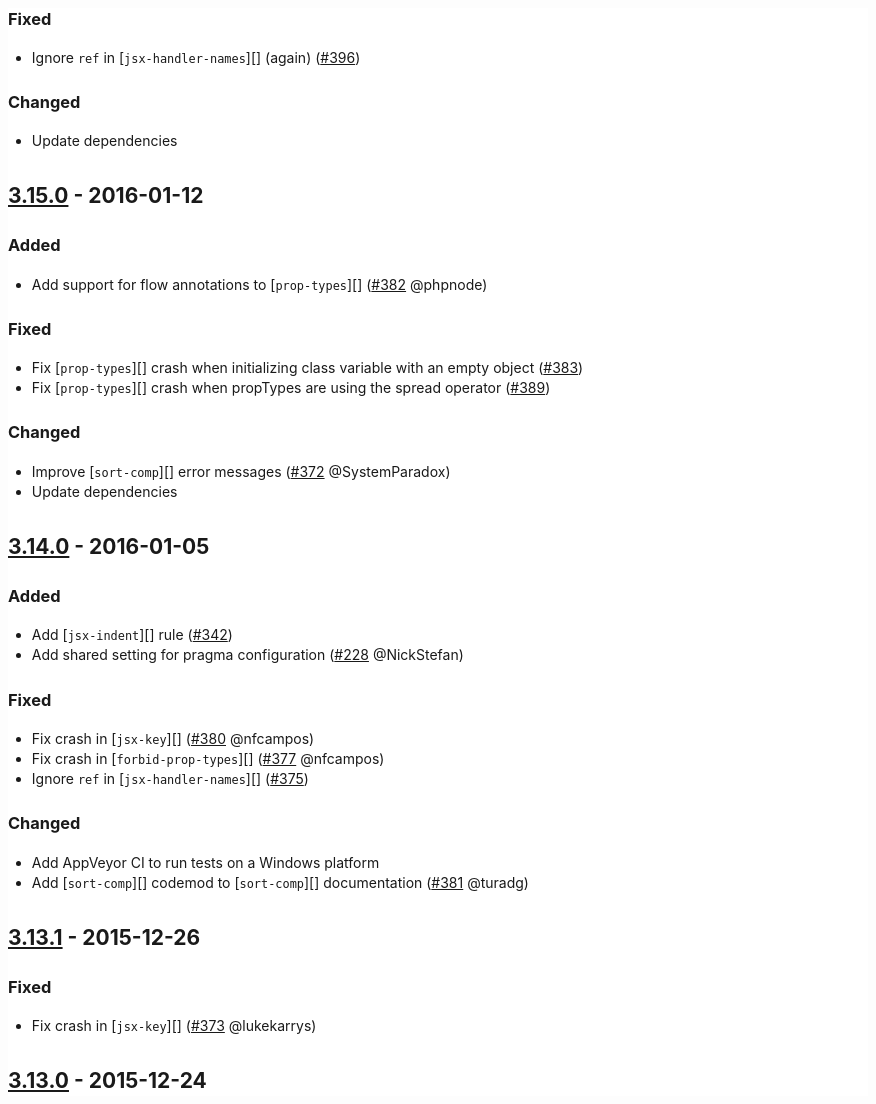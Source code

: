 ### Fixed

- Ignore `ref` in [`jsx-handler-names`][] (again) ([#396][])

### Changed

- Update dependencies

[3.16.0]: https://github.com/yannickcr/eslint-plugin-react/compare/v3.15.0...v3.16.0
[#394]: https://github.com/yannickcr/eslint-plugin-react/issues/394
[#407]: https://github.com/yannickcr/eslint-plugin-react/pull/407
[#392]: https://github.com/yannickcr/eslint-plugin-react/pull/392
[#330]: https://github.com/yannickcr/eslint-plugin-react/issues/330
[#396]: https://github.com/yannickcr/eslint-plugin-react/issues/396

## [3.15.0] - 2016-01-12

### Added

- Add support for flow annotations to [`prop-types`][] ([#382][] @phpnode)

### Fixed

- Fix [`prop-types`][] crash when initializing class variable with an empty object ([#383][])
- Fix [`prop-types`][] crash when propTypes are using the spread operator ([#389][])

### Changed

- Improve [`sort-comp`][] error messages ([#372][] @SystemParadox)
- Update dependencies

[3.15.0]: https://github.com/yannickcr/eslint-plugin-react/compare/v3.14.0...v3.15.0
[#382]: https://github.com/yannickcr/eslint-plugin-react/pull/382
[#383]: https://github.com/yannickcr/eslint-plugin-react/issues/383
[#389]: https://github.com/yannickcr/eslint-plugin-react/issues/389
[#372]: https://github.com/yannickcr/eslint-plugin-react/pull/372

## [3.14.0] - 2016-01-05

### Added

- Add [`jsx-indent`][] rule ([#342][])
- Add shared setting for pragma configuration ([#228][] @NickStefan)

### Fixed

- Fix crash in [`jsx-key`][] ([#380][] @nfcampos)
- Fix crash in [`forbid-prop-types`][] ([#377][] @nfcampos)
- Ignore `ref` in [`jsx-handler-names`][] ([#375][])

### Changed

- Add AppVeyor CI to run tests on a Windows platform
- Add [`sort-comp`][] codemod to [`sort-comp`][] documentation ([#381][] @turadg)

[3.14.0]: https://github.com/yannickcr/eslint-plugin-react/compare/v3.13.1...v3.14.0
[#342]: https://github.com/yannickcr/eslint-plugin-react/issues/342
[#228]: https://github.com/yannickcr/eslint-plugin-react/issues/228
[#380]: https://github.com/yannickcr/eslint-plugin-react/pull/380
[#377]: https://github.com/yannickcr/eslint-plugin-react/pull/377
[#375]: https://github.com/yannickcr/eslint-plugin-react/issues/375
[#381]: https://github.com/yannickcr/eslint-plugin-react/pull/381

## [3.13.1] - 2015-12-26

### Fixed

- Fix crash in [`jsx-key`][] ([#373][] @lukekarrys)

[3.13.1]: https://github.com/yannickcr/eslint-plugin-react/compare/v3.13.0...v3.13.1
[#373]: https://github.com/yannickcr/eslint-plugin-react/issues/373

## [3.13.0] - 2015-12-24


[7.4.0]: https://github.com/yannickcr/eslint-plugin-react/compare/v7.3.0...v7.4.0
[#1376]: https://github.com/yannickcr/eslint-plugin-react/issues/1376
[#1310]: https://github.com/yannickcr/eslint-plugin-react/issues/1310
[#1364]: https://github.com/yannickcr/eslint-plugin-react/issues/1364
[#1323]: https://github.com/yannickcr/eslint-plugin-react/issues/1323
[#1412]: https://github.com/yannickcr/eslint-plugin-react/pull/1412
[#1400]: https://github.com/yannickcr/eslint-plugin-react/pull/1400
[#1388]: https://github.com/yannickcr/eslint-plugin-react/issues/1388
[#1381]: https://github.com/yannickcr/eslint-plugin-react/pull/1381
[#1361]: https://github.com/yannickcr/eslint-plugin-react/issues/1361
[#1406]: https://github.com/yannickcr/eslint-plugin-react/pull/1406
[#1409]: https://github.com/yannickcr/eslint-plugin-react/pull/1409
[#1392]: https://github.com/yannickcr/eslint-plugin-react/pull/1392
[#1403]: https://github.com/yannickcr/eslint-plugin-react/pull/1403
[#1386]: https://github.com/yannickcr/eslint-plugin-react/issues/1386
[#1413]: https://github.com/yannickcr/eslint-plugin-react/issues/1413
[#1432]: https://github.com/yannickcr/eslint-plugin-react/pull/1432
[7.3.0]: https://github.com/yannickcr/eslint-plugin-react/compare/v7.2.1...v7.3.0
[#213]: https://github.com/yannickcr/eslint-plugin-react/issues/213
[#1369]: https://github.com/yannickcr/eslint-plugin-react/issues/1369
[#1353]: https://github.com/yannickcr/eslint-plugin-react/issues/1353
[#1380]: https://github.com/yannickcr/eslint-plugin-react/pull/1380
[#1382]: https://github.com/yannickcr/eslint-plugin-react/issues/1382
[#1383]: https://github.com/yannickcr/eslint-plugin-react/pull/1383
[7.2.1]: https://github.com/yannickcr/eslint-plugin-react/compare/v7.2.0...v7.2.1
[#1352]: https://github.com/yannickcr/eslint-plugin-react/issues/1352
[#1354]: https://github.com/yannickcr/eslint-plugin-react/issues/1354
[#1288]: https://github.com/yannickcr/eslint-plugin-react/issues/1288
[#1366]: https://github.com/yannickcr/eslint-plugin-react/issues/1366
[#1123]: https://github.com/yannickcr/eslint-plugin-react/issues/1123
[7.2.0]: https://github.com/yannickcr/eslint-plugin-react/compare/v7.1.0...v7.2.0
[#1103]: https://github.com/yannickcr/eslint-plugin-react/pull/1103
[#1273]: https://github.com/yannickcr/eslint-plugin-react/pull/1273
[#1264]: https://github.com/yannickcr/eslint-plugin-react/pull/1264
[#1189]: https://github.com/yannickcr/eslint-plugin-react/issues/1189
[#1294]: https://github.com/yannickcr/eslint-plugin-react/pull/1294
[#100]: https://github.com/yannickcr/eslint-plugin-react/issues/100
[#1202]: https://github.com/yannickcr/eslint-plugin-react/pull/1202
[#1249]: https://github.com/yannickcr/eslint-plugin-react/issues/1249
[#832]: https://github.com/yannickcr/eslint-plugin-react/issues/832
[#1269]: https://github.com/yannickcr/eslint-plugin-react/issues/1269
[#1076]: https://github.com/yannickcr/eslint-plugin-react/issues/1076
[#1053]: https://github.com/yannickcr/eslint-plugin-react/issues/1053
[#1226]: https://github.com/yannickcr/eslint-plugin-react/pull/1226
[#1262]: https://github.com/yannickcr/eslint-plugin-react/issues/1262
[#1287]: https://github.com/yannickcr/eslint-plugin-react/issues/1287
[#1296]: https://github.com/yannickcr/eslint-plugin-react/issues/1296
[#1303]: https://github.com/yannickcr/eslint-plugin-react/pull/1303
[#969]: https://github.com/yannickcr/eslint-plugin-react/issues/969
[#1301]: https://github.com/yannickcr/eslint-plugin-react/issues/1301
[#785]: https://github.com/yannickcr/eslint-plugin-react/issues/785
[#1266]: https://github.com/yannickcr/eslint-plugin-react/issues/1266
[#1253]: https://github.com/yannickcr/eslint-plugin-react/pull/1253
[#816]: https://github.com/yannickcr/eslint-plugin-react/issues/816
[#1309]: https://github.com/yannickcr/eslint-plugin-react/issues/1309
[#1261]: https://github.com/yannickcr/eslint-plugin-react/pull/1261
[#1005]: https://github.com/yannickcr/eslint-plugin-react/pull/1005
[#1289]: https://github.com/yannickcr/eslint-plugin-react/pull/1289
[#1308]: https://github.com/yannickcr/eslint-plugin-react/pull/1308
[#1306]: https://github.com/yannickcr/eslint-plugin-react/issues/1306
[#1329]: https://github.com/yannickcr/eslint-plugin-react/pull/1329
[#1274]: https://github.com/yannickcr/eslint-plugin-react/pull/1274
[#1277]: https://github.com/yannickcr/eslint-plugin-react/pull/1277
[#1281]: https://github.com/yannickcr/eslint-plugin-react/pull/1281
[#1335]: https://github.com/yannickcr/eslint-plugin-react/issues/1335
[#1344]: https://github.com/yannickcr/eslint-plugin-react/pull/1344
[#1290]: https://github.com/yannickcr/eslint-plugin-react/pull/1290
[7.1.0]: https://github.com/yannickcr/eslint-plugin-react/compare/v7.0.1...v7.1.0
[#1022]: https://github.com/yannickcr/eslint-plugin-react/issues/1022
[#949]: https://github.com/yannickcr/eslint-plugin-react/pull/949
[#985]: https://github.com/yannickcr/eslint-plugin-react/issues/985
[#1213]: https://github.com/yannickcr/eslint-plugin-react/issues/1213
[#1236]: https://github.com/yannickcr/eslint-plugin-react/pull/1236
[#1206]: https://github.com/yannickcr/eslint-plugin-react/issues/1206
[#857]: https://github.com/yannickcr/eslint-plugin-react/issues/857
[#1122]: https://github.com/yannickcr/eslint-plugin-react/pull/1122
[#1195]: https://github.com/yannickcr/eslint-plugin-react/pull/1195
[#1201]: https://github.com/yannickcr/eslint-plugin-react/issues/1201
[#1175]: https://github.com/yannickcr/eslint-plugin-react/issues/1175
[#1183]: https://github.com/yannickcr/eslint-plugin-react/issues/1183
[#1135]: https://github.com/yannickcr/eslint-plugin-react/issues/1135
[#1216]: https://github.com/yannickcr/eslint-plugin-react/pull/1216
[#1132]: https://github.com/yannickcr/eslint-plugin-react/pull/1132
[#1242]: https://github.com/yannickcr/eslint-plugin-react/issues/1242
[#1227]: https://github.com/yannickcr/eslint-plugin-react/pull/1227
[#1071]: https://github.com/yannickcr/eslint-plugin-react/pull/1071
[#1199]: https://github.com/yannickcr/eslint-plugin-react/pull/1199
[#1222]: https://github.com/yannickcr/eslint-plugin-react/pull/1222
[#1231]: https://github.com/yannickcr/eslint-plugin-react/pull/1231
[#1239]: https://github.com/yannickcr/eslint-plugin-react/pull/1239
[#1241]: https://github.com/yannickcr/eslint-plugin-react/pull/1241
[7.0.1]: https://github.com/yannickcr/eslint-plugin-react/compare/v7.0.0...v7.0.1
[#1179]: https://github.com/yannickcr/eslint-plugin-react/pull/1179
[#1180]: https://github.com/yannickcr/eslint-plugin-react/pull/1180
[#1174]: https://github.com/yannickcr/eslint-plugin-react/issues/1174
[#1178]: https://github.com/yannickcr/eslint-plugin-react/issues/1178
[#1101]: https://github.com/yannickcr/eslint-plugin-react/issues/1101
[#1161]: https://github.com/yannickcr/eslint-plugin-react/issues/1161
[#1173]: https://github.com/yannickcr/eslint-plugin-react/pull/1173
[#1192]: https://github.com/yannickcr/eslint-plugin-react/pull/1192
[7.0.0]: https://github.com/yannickcr/eslint-plugin-react/compare/v6.10.3...v7.0.0
[#1134]: https://github.com/yannickcr/eslint-plugin-react/pull/1134
[#1038]: https://github.com/yannickcr/eslint-plugin-react/pull/1038
[#802]: https://github.com/yannickcr/eslint-plugin-react/pull/802
[#790]: https://github.com/yannickcr/eslint-plugin-react/issues/790
[#1013]: https://github.com/yannickcr/eslint-plugin-react/pull/1013
[#1070]: https://github.com/yannickcr/eslint-plugin-react/pull/1070
[#748]: https://github.com/yannickcr/eslint-plugin-react/issues/748
[#749]: https://github.com/yannickcr/eslint-plugin-react/issues/749
[#750]: https://github.com/yannickcr/eslint-plugin-react/issues/750
[#751]: https://github.com/yannickcr/eslint-plugin-react/issues/751
[#752]: https://github.com/yannickcr/eslint-plugin-react/issues/752
[#841]: https://github.com/yannickcr/eslint-plugin-react/issues/841
[#842]: https://github.com/yannickcr/eslint-plugin-react/issues/842
[#1139]: https://github.com/yannickcr/eslint-plugin-react/pull/1139
[#1148]: https://github.com/yannickcr/eslint-plugin-react/pull/1148
[#1079]: https://github.com/yannickcr/eslint-plugin-react/issues/1079
[#1034]: https://github.com/yannickcr/eslint-plugin-react/issues/1034
[#1119]: https://github.com/yannickcr/eslint-plugin-react/pull/1119
[#1121]: https://github.com/yannickcr/eslint-plugin-react/pull/1121
[#1130]: https://github.com/yannickcr/eslint-plugin-react/pull/1130
[#1131]: https://github.com/yannickcr/eslint-plugin-react/pull/1131
[#1149]: https://github.com/yannickcr/eslint-plugin-react/pull/1149
[#1151]: https://github.com/yannickcr/eslint-plugin-react/pull/1151
[#1167]: https://github.com/yannickcr/eslint-plugin-react/pull/1167
[6.10.3]: https://github.com/yannickcr/eslint-plugin-react/compare/v6.10.2...v6.10.3
[6.10.2]: https://github.com/yannickcr/eslint-plugin-react/compare/v6.10.1...v6.10.2
[#1117]: https://github.com/yannickcr/eslint-plugin-react/issues/1117
[6.10.1]: https://github.com/yannickcr/eslint-plugin-react/compare/v6.10.0...v6.10.1
[#1057]: https://github.com/yannickcr/eslint-plugin-react/issues/1057
[#1061]: https://github.com/yannickcr/eslint-plugin-react/issues/1061
[#1073]: https://github.com/yannickcr/eslint-plugin-react/issues/1073
[#1088]: https://github.com/yannickcr/eslint-plugin-react/issues/1088
[6.10.0]: https://github.com/yannickcr/eslint-plugin-react/compare/v6.9.0...v6.10.0
[#696]: https://github.com/yannickcr/eslint-plugin-react/issues/696
[#709]: https://github.com/yannickcr/eslint-plugin-react/issues/709
[#887]: https://github.com/yannickcr/eslint-plugin-react/issues/887
[#541]: https://github.com/yannickcr/eslint-plugin-react/issues/541
[#786]: https://github.com/yannickcr/eslint-plugin-react/issues/786
[#878]: https://github.com/yannickcr/eslint-plugin-react/issues/878
[#814]: https://github.com/yannickcr/eslint-plugin-react/issues/814
[#1029]: https://github.com/yannickcr/eslint-plugin-react/issues/1029
[#1043]: https://github.com/yannickcr/eslint-plugin-react/issues/1043
[#812]: https://github.com/yannickcr/eslint-plugin-react/issues/812
[#885]: https://github.com/yannickcr/eslint-plugin-react/issues/885
[#996]: https://github.com/yannickcr/eslint-plugin-react/issues/996
[#958]: https://github.com/yannickcr/eslint-plugin-react/pull/958
[#1010]: https://github.com/yannickcr/eslint-plugin-react/pull/1010
[#1041]: https://github.com/yannickcr/eslint-plugin-react/pull/1041
[#1050]: https://github.com/yannickcr/eslint-plugin-react/pull/1050
[#1062]: https://github.com/yannickcr/eslint-plugin-react/pull/1062
[6.9.0]: https://github.com/yannickcr/eslint-plugin-react/compare/v6.8.0...v6.9.0
[#622]: https://github.com/yannickcr/eslint-plugin-react/issues/622
[#1000]: https://github.com/yannickcr/eslint-plugin-react/pull/1000
[#991]: https://github.com/yannickcr/eslint-plugin-react/issues/991
[#995]: https://github.com/yannickcr/eslint-plugin-react/pull/995
[6.8.0]: https://github.com/yannickcr/eslint-plugin-react/compare/v6.7.1...v6.8.0
[#978]: https://github.com/yannickcr/eslint-plugin-react/pull/978
[#528]: https://github.com/yannickcr/eslint-plugin-react/issues/528
[#961]: https://github.com/yannickcr/eslint-plugin-react/issues/961
[#966]: https://github.com/yannickcr/eslint-plugin-react/issues/966
[#989]: https://github.com/yannickcr/eslint-plugin-react/pull/989
[#648]: https://github.com/yannickcr/eslint-plugin-react/issues/648
[#984]: https://github.com/yannickcr/eslint-plugin-react/pull/984
[#960]: https://github.com/yannickcr/eslint-plugin-react/pull/960
[#973]: https://github.com/yannickcr/eslint-plugin-react/pull/973
[#982]: https://github.com/yannickcr/eslint-plugin-react/pull/982
[6.7.1]: https://github.com/yannickcr/eslint-plugin-react/compare/v6.7.0...v6.7.1
[#955]: https://github.com/yannickcr/eslint-plugin-react/issues/955
[6.7.0]: https://github.com/yannickcr/eslint-plugin-react/compare/v6.6.0...v6.7.0
[#693]: https://github.com/yannickcr/eslint-plugin-react/issues/693
[#945]: https://github.com/yannickcr/eslint-plugin-react/issues/945
[#947]: https://github.com/yannickcr/eslint-plugin-react/issues/947
[#921]: https://github.com/yannickcr/eslint-plugin-react/issues/921
[#916]: https://github.com/yannickcr/eslint-plugin-react/issues/916
[#953]: https://github.com/yannickcr/eslint-plugin-react/pull/953
[6.6.0]: https://github.com/yannickcr/eslint-plugin-react/compare/v6.5.0...v6.6.0
[#886]: https://github.com/yannickcr/eslint-plugin-react/pull/886
[#938]: https://github.com/yannickcr/eslint-plugin-react/issues/938
[#901]: https://github.com/yannickcr/eslint-plugin-react/issues/901
[#907]: https://github.com/yannickcr/eslint-plugin-react/issues/907
[#507]: https://github.com/yannickcr/eslint-plugin-react/issues/507
[#941]: https://github.com/yannickcr/eslint-plugin-react/pull/941
[6.5.0]: https://github.com/yannickcr/eslint-plugin-react/compare/v6.4.1...v6.5.0
[#909]: https://github.com/yannickcr/eslint-plugin-react/pull/909
[#608]: https://github.com/yannickcr/eslint-plugin-react/pull/608
[#883]: https://github.com/yannickcr/eslint-plugin-react/pull/883
[#839]: https://github.com/yannickcr/eslint-plugin-react/pull/839
[#900]: https://github.com/yannickcr/eslint-plugin-react/issues/900
[#931]: https://github.com/yannickcr/eslint-plugin-react/issues/931
[#911]: https://github.com/yannickcr/eslint-plugin-react/pull/911
[#925]: https://github.com/yannickcr/eslint-plugin-react/pull/925
[#910]: https://github.com/yannickcr/eslint-plugin-react/pull/910
[#932]: https://github.com/yannickcr/eslint-plugin-react/pull/932
[6.4.1]: https://github.com/yannickcr/eslint-plugin-react/compare/v6.4.0...v6.4.1
[#897]: https://github.com/yannickcr/eslint-plugin-react/issues/897
[#898]: https://github.com/yannickcr/eslint-plugin-react/issues/898
[#896]: https://github.com/yannickcr/eslint-plugin-react/pull/896
[6.4.0]: https://github.com/yannickcr/eslint-plugin-react/compare/v6.3.0...v6.4.0
[#846]: https://github.com/yannickcr/eslint-plugin-react/pull/846
[#854]: https://github.com/yannickcr/eslint-plugin-react/issues/854
[#852]: https://github.com/yannickcr/eslint-plugin-react/issues/852
[#853]: https://github.com/yannickcr/eslint-plugin-react/issues/853
[#862]: https://github.com/yannickcr/eslint-plugin-react/pull/862
[#840]: https://github.com/yannickcr/eslint-plugin-react/issues/840
[#889]: https://github.com/yannickcr/eslint-plugin-react/issues/889
[#895]: https://github.com/yannickcr/eslint-plugin-react/issues/895
[#540]: https://github.com/yannickcr/eslint-plugin-react/issues/540
[#860]: https://github.com/yannickcr/eslint-plugin-react/pull/860
[#863]: https://github.com/yannickcr/eslint-plugin-react/pull/863
[#830]: https://github.com/yannickcr/eslint-plugin-react/pull/830
[#876]: https://github.com/yannickcr/eslint-plugin-react/pull/876
[#877]: https://github.com/yannickcr/eslint-plugin-react/pull/877
[6.3.0]: https://github.com/yannickcr/eslint-plugin-react/compare/v6.2.2...v6.3.0
[#720]: https://github.com/yannickcr/eslint-plugin-react/issues/720
[#681]: https://github.com/yannickcr/eslint-plugin-react/pull/681
[#838]: https://github.com/yannickcr/eslint-plugin-react/pull/838
[#834]: https://github.com/yannickcr/eslint-plugin-react/issues/834
[#820]: https://github.com/yannickcr/eslint-plugin-react/issues/820
[#809]: https://github.com/yannickcr/eslint-plugin-react/issues/809
[#812]: https://github.com/yannickcr/eslint-plugin-react/issues/812
[6.2.2]: https://github.com/yannickcr/eslint-plugin-react/compare/v6.2.1...v6.2.2
[#821]: https://github.com/yannickcr/eslint-plugin-react/issues/821
[#825]: https://github.com/yannickcr/eslint-plugin-react/pull/825
[6.2.1]: https://github.com/yannickcr/eslint-plugin-react/compare/v6.2.0...v6.2.1
[#792]: https://github.com/yannickcr/eslint-plugin-react/pull/792
[#793]: https://github.com/yannickcr/eslint-plugin-react/pull/793
[#794]: https://github.com/yannickcr/eslint-plugin-react/pull/794
[#796]: https://github.com/yannickcr/eslint-plugin-react/pull/796
[#799]: https://github.com/yannickcr/eslint-plugin-react/issues/799
[#813]: https://github.com/yannickcr/eslint-plugin-react/pull/813
[#815]: https://github.com/yannickcr/eslint-plugin-react/pull/815
[6.2.0]: https://github.com/yannickcr/eslint-plugin-react/compare/v6.1.2...v6.2.0
[#226]: https://github.com/yannickcr/eslint-plugin-react/issues/226
[#715]: https://github.com/yannickcr/eslint-plugin-react/issues/715
[#770]: https://github.com/yannickcr/eslint-plugin-react/pull/770
[#235]: https://github.com/yannickcr/eslint-plugin-react/issues/235
[#781]: https://github.com/yannickcr/eslint-plugin-react/pull/781
[#716]: https://github.com/yannickcr/eslint-plugin-react/issues/716
[#784]: https://github.com/yannickcr/eslint-plugin-react/issues/784
[#735]: https://github.com/yannickcr/eslint-plugin-react/issues/735
[6.1.2]: https://github.com/yannickcr/eslint-plugin-react/compare/v6.1.1...v6.1.2
[#771]: https://github.com/yannickcr/eslint-plugin-react/issues/771
[6.1.1]: https://github.com/yannickcr/eslint-plugin-react/compare/v6.1.0...v6.1.1
[#766]: https://github.com/yannickcr/eslint-plugin-react/issues/766
[#767]: https://github.com/yannickcr/eslint-plugin-react/issues/767
[#769]: https://github.com/yannickcr/eslint-plugin-react/pull/769
[6.1.0]: https://github.com/yannickcr/eslint-plugin-react/compare/v6.0.0...v6.1.0
[#737]: https://github.com/yannickcr/eslint-plugin-react/issues/737
[#710]: https://github.com/yannickcr/eslint-plugin-react/issues/710
[#725]: https://github.com/yannickcr/eslint-plugin-react/pull/725
[#746]: https://github.com/yannickcr/eslint-plugin-react/issues/746
[#729]: https://github.com/yannickcr/eslint-plugin-react/issues/729
[#744]: https://github.com/yannickcr/eslint-plugin-react/pull/744
[#761]: https://github.com/yannickcr/eslint-plugin-react/pull/761
[#759]: https://github.com/yannickcr/eslint-plugin-react/pull/759
[#703]: https://github.com/yannickcr/eslint-plugin-react/pull/703
[#753]: https://github.com/yannickcr/eslint-plugin-react/pull/753
[#739]: https://github.com/yannickcr/eslint-plugin-react/issues/739
[#731]: https://github.com/yannickcr/eslint-plugin-react/pull/731
[#745]: https://github.com/yannickcr/eslint-plugin-react/pull/745
[#659]: https://github.com/yannickcr/eslint-plugin-react/pull/659
[#314]: https://github.com/yannickcr/eslint-plugin-react/pull/314
[6.0.0]: https://github.com/yannickcr/eslint-plugin-react/compare/v5.2.2...v6.0.0
[#571]: https://github.com/yannickcr/eslint-plugin-react/issues/571
[#728]: https://github.com/yannickcr/eslint-plugin-react/pull/728
[#679]: https://github.com/yannickcr/eslint-plugin-react/pull/679
[#687]: https://github.com/yannickcr/eslint-plugin-react/issues/687
[#694]: https://github.com/yannickcr/eslint-plugin-react/issues/694
[#718]: https://github.com/yannickcr/eslint-plugin-react/issues/718
[#723]: https://github.com/yannickcr/eslint-plugin-react/pull/723
[#702]: https://github.com/yannickcr/eslint-plugin-react/pull/702
[#700]: https://github.com/yannickcr/eslint-plugin-react/pull/700
[#636]: https://github.com/yannickcr/eslint-plugin-react/pull/636
[#596]: https://github.com/yannickcr/eslint-plugin-react/issues/596
[#661]: https://github.com/yannickcr/eslint-plugin-react/issues/661
[#724]: https://github.com/yannickcr/eslint-plugin-react/pull/724
[#674]: https://github.com/yannickcr/eslint-plugin-react/issues/674
[#678]: https://github.com/yannickcr/eslint-plugin-react/issues/678
[#391]: https://github.com/yannickcr/eslint-plugin-react/issues/391
[#669]: https://github.com/yannickcr/eslint-plugin-react/pull/669
[#663]: https://github.com/yannickcr/eslint-plugin-react/issues/663
[#684]: https://github.com/yannickcr/eslint-plugin-react/pull/684
[#698]: https://github.com/yannickcr/eslint-plugin-react/issues/698
[#504]: https://github.com/yannickcr/eslint-plugin-react/issues/504
[#671]: https://github.com/yannickcr/eslint-plugin-react/issues/671
[#549]: https://github.com/yannickcr/eslint-plugin-react/issues/549
[#668]: https://github.com/yannickcr/eslint-plugin-react/issues/668
[#660]: https://github.com/yannickcr/eslint-plugin-react/pull/660
[#654]: https://github.com/yannickcr/eslint-plugin-react/issues/654
[#662]: https://github.com/yannickcr/eslint-plugin-react/issues/662
[#664]: https://github.com/yannickcr/eslint-plugin-react/issues/664
[#657]: https://github.com/yannickcr/eslint-plugin-react/pull/657
[5.2.2]: https://github.com/yannickcr/eslint-plugin-react/compare/v5.2.1...v5.2.2
[#641]: https://github.com/yannickcr/eslint-plugin-react/issues/641
[5.2.1]: https://github.com/yannickcr/eslint-plugin-react/compare/v5.2.0...v5.2.1
[#637]: https://github.com/yannickcr/eslint-plugin-react/issues/637
[5.2.0]: https://github.com/yannickcr/eslint-plugin-react/compare/v5.1.1...v5.2.0
[#68]: https://github.com/yannickcr/eslint-plugin-react/issues/68
[#211]: https://github.com/yannickcr/eslint-plugin-react/issues/211
[#240]: https://github.com/yannickcr/eslint-plugin-react/issues/240
[#388]: https://github.com/yannickcr/eslint-plugin-react/issues/388
[#474]: https://github.com/yannickcr/eslint-plugin-react/issues/474
[#493]: https://github.com/yannickcr/eslint-plugin-react/pull/493
[#495]: https://github.com/yannickcr/eslint-plugin-react/issues/495
[#531]: https://github.com/yannickcr/eslint-plugin-react/issues/531
[#572]: https://github.com/yannickcr/eslint-plugin-react/issues/572
[#590]: https://github.com/yannickcr/eslint-plugin-react/issues/590
[#591]: https://github.com/yannickcr/eslint-plugin-react/issues/591
[#594]: https://github.com/yannickcr/eslint-plugin-react/pull/594
[#598]: https://github.com/yannickcr/eslint-plugin-react/pull/598
[#606]: https://github.com/yannickcr/eslint-plugin-react/issues/606
[#616]: https://github.com/yannickcr/eslint-plugin-react/pull/616
[#624]: https://github.com/yannickcr/eslint-plugin-react/issues/624
[#630]: https://github.com/yannickcr/eslint-plugin-react/issues/630
[#631]: https://github.com/yannickcr/eslint-plugin-react/pull/631
[#633]: https://github.com/yannickcr/eslint-plugin-react/pull/633
[#634]: https://github.com/yannickcr/eslint-plugin-react/pull/634
[5.1.1]: https://github.com/yannickcr/eslint-plugin-react/compare/v5.1.0...v5.1.1
[#589]: https://github.com/yannickcr/eslint-plugin-react/issues/589
[5.1.0]: https://github.com/yannickcr/eslint-plugin-react/compare/v5.0.1...v5.1.0
[#582]: https://github.com/yannickcr/eslint-plugin-react/pull/582
[#575]: https://github.com/yannickcr/eslint-plugin-react/issues/575
[#564]: https://github.com/yannickcr/eslint-plugin-react/issues/564
[#533]: https://github.com/yannickcr/eslint-plugin-react/issues/533
[#563]: https://github.com/yannickcr/eslint-plugin-react/issues/563
[#576]: https://github.com/yannickcr/eslint-plugin-react/issues/576
[#579]: https://github.com/yannickcr/eslint-plugin-react/issues/579
[#584]: https://github.com/yannickcr/eslint-plugin-react/pull/584
[#559]: https://github.com/yannickcr/eslint-plugin-react/pull/559
[#581]: https://github.com/yannickcr/eslint-plugin-react/pull/581
[#588]: https://github.com/yannickcr/eslint-plugin-react/issues/588
[5.0.1]: https://github.com/yannickcr/eslint-plugin-react/compare/v5.0.0...v5.0.1
[#550]: https://github.com/yannickcr/eslint-plugin-react/issues/550
[5.0.0]: https://github.com/yannickcr/eslint-plugin-react/compare/v4.3.0...v5.0.0
[#410]: https://github.com/yannickcr/eslint-plugin-react/issues/410
[#490]: https://github.com/yannickcr/eslint-plugin-react/issues/490
[#542]: https://github.com/yannickcr/eslint-plugin-react/issues/542
[#543]: https://github.com/yannickcr/eslint-plugin-react/issues/543
[#544]: https://github.com/yannickcr/eslint-plugin-react/issues/544
[#545]: https://github.com/yannickcr/eslint-plugin-react/issues/545
[#546]: https://github.com/yannickcr/eslint-plugin-react/issues/546
[4.3.0]: https://github.com/yannickcr/eslint-plugin-react/compare/v4.2.3...v4.3.0
[#482]: https://github.com/yannickcr/eslint-plugin-react/issues/482
[#506]: https://github.com/yannickcr/eslint-plugin-react/pull/506
[#511]: https://github.com/yannickcr/eslint-plugin-react/pull/511
[#516]: https://github.com/yannickcr/eslint-plugin-react/issues/516
[#505]: https://github.com/yannickcr/eslint-plugin-react/issues/505
[#509]: https://github.com/yannickcr/eslint-plugin-react/pull/509
[#526]: https://github.com/yannickcr/eslint-plugin-react/pull/526
[4.2.3]: https://github.com/yannickcr/eslint-plugin-react/compare/v4.2.2...v4.2.3
[#499]: https://github.com/yannickcr/eslint-plugin-react/issues/499
[4.2.2]: https://github.com/yannickcr/eslint-plugin-react/compare/v4.2.1...v4.2.2
[#491]: https://github.com/yannickcr/eslint-plugin-react/issues/491
[#496]: https://github.com/yannickcr/eslint-plugin-react/issues/496
[#497]: https://github.com/yannickcr/eslint-plugin-react/issues/497
[#498]: https://github.com/yannickcr/eslint-plugin-react/issues/498
[#489]: https://github.com/yannickcr/eslint-plugin-react/issues/489
[4.2.1]: https://github.com/yannickcr/eslint-plugin-react/compare/v4.2.0...v4.2.1
[#478]: https://github.com/yannickcr/eslint-plugin-react/issues/478
[#486]: https://github.com/yannickcr/eslint-plugin-react/issues/486
[#485]: https://github.com/yannickcr/eslint-plugin-react/issues/485
[#492]: https://github.com/yannickcr/eslint-plugin-react/issues/492
[4.2.0]: https://github.com/yannickcr/eslint-plugin-react/compare/v4.1.0...v4.2.0
[#467]: https://github.com/yannickcr/eslint-plugin-react/issues/467
[#214]: https://github.com/yannickcr/eslint-plugin-react/issues/214
[#483]: https://github.com/yannickcr/eslint-plugin-react/pull/483
[#469]: https://github.com/yannickcr/eslint-plugin-react/issues/469
[#472]: https://github.com/yannickcr/eslint-plugin-react/issues/472
[#464]: https://github.com/yannickcr/eslint-plugin-react/pull/464
[#466]: https://github.com/yannickcr/eslint-plugin-react/pull/466
[#470]: https://github.com/yannickcr/eslint-plugin-react/pull/470
[#462]: https://github.com/yannickcr/eslint-plugin-react/pull/462
[4.1.0]: https://github.com/yannickcr/eslint-plugin-react/compare/v4.0.0...v4.1.0
[#419]: https://github.com/yannickcr/eslint-plugin-react/issues/419
[#420]: https://github.com/yannickcr/eslint-plugin-react/issues/420
[#456]: https://github.com/yannickcr/eslint-plugin-react/pull/456
[#457]: https://github.com/yannickcr/eslint-plugin-react/pull/457
[4.0.0]: https://github.com/yannickcr/eslint-plugin-react/compare/v3.16.1...v4.0.0
[#244]: https://github.com/yannickcr/eslint-plugin-react/issues/244
[#354]: https://github.com/yannickcr/eslint-plugin-react/issues/354
[#128]: https://github.com/yannickcr/eslint-plugin-react/issues/128
[#192]: https://github.com/yannickcr/eslint-plugin-react/issues/192
[#87]: https://github.com/yannickcr/eslint-plugin-react/issues/87
[#440]: https://github.com/yannickcr/eslint-plugin-react/pull/440
[#435]: https://github.com/yannickcr/eslint-plugin-react/issues/435
[#425]: https://github.com/yannickcr/eslint-plugin-react/issues/425
[#443]: https://github.com/yannickcr/eslint-plugin-react/issues/443
[#426]: https://github.com/yannickcr/eslint-plugin-react/pull/426
[#414]: https://github.com/yannickcr/eslint-plugin-react/pull/414
[#370]: https://github.com/yannickcr/eslint-plugin-react/pull/370
[#441]: https://github.com/yannickcr/eslint-plugin-react/pull/441
[#429]: https://github.com/yannickcr/eslint-plugin-react/pull/429
[#432]: https://github.com/yannickcr/eslint-plugin-react/pull/432
[#438]: https://github.com/yannickcr/eslint-plugin-react/pull/438
[#433]: https://github.com/yannickcr/eslint-plugin-react/pull/433
[3.16.1]: https://github.com/yannickcr/eslint-plugin-react/compare/v3.16.0...v3.16.1
[#408]: https://github.com/yannickcr/eslint-plugin-react/issues/408
[3.13.0]: https://github.com/yannickcr/eslint-plugin-react/compare/v3.12.0...v3.13.0
[#341]: https://github.com/yannickcr/eslint-plugin-react/issues/341
[#355]: https://github.com/yannickcr/eslint-plugin-react/issues/355
[#320]: https://github.com/yannickcr/eslint-plugin-react/issues/320
[#368]: https://github.com/yannickcr/eslint-plugin-react/pull/368
[#370]: https://github.com/yannickcr/eslint-plugin-react/pull/370
[#371]: https://github.com/yannickcr/eslint-plugin-react/issues/371
[3.12.0]: https://github.com/yannickcr/eslint-plugin-react/compare/v3.11.3...v3.12.0
[#356]: https://github.com/yannickcr/eslint-plugin-react/pull/356
[#37]: https://github.com/yannickcr/eslint-plugin-react/issues/37
[#359]: https://github.com/yannickcr/eslint-plugin-react/pull/359
[#329]: https://github.com/yannickcr/eslint-plugin-react/issues/329
[#364]: https://github.com/yannickcr/eslint-plugin-react/issues/364
[3.11.3]: https://github.com/yannickcr/eslint-plugin-react/compare/v3.11.2...v3.11.3
[#345]: https://github.com/yannickcr/eslint-plugin-react/issues/345
[#346]: https://github.com/yannickcr/eslint-plugin-react/issues/346
[#348]: https://github.com/yannickcr/eslint-plugin-react/pull/348
[3.11.2]: https://github.com/yannickcr/eslint-plugin-react/compare/v3.11.1...v3.11.2
[#339]: https://github.com/yannickcr/eslint-plugin-react/issues/339
[#340]: https://github.com/yannickcr/eslint-plugin-react/issues/340
[3.11.1]: https://github.com/yannickcr/eslint-plugin-react/compare/v3.11.0...v3.11.1
[#338]: https://github.com/yannickcr/eslint-plugin-react/issues/338
[3.11.0]: https://github.com/yannickcr/eslint-plugin-react/compare/v3.10.0...v3.11.0
[#315]: https://github.com/yannickcr/eslint-plugin-react/pull/315
[#318]: https://github.com/yannickcr/eslint-plugin-react/issues/318
[#336]: https://github.com/yannickcr/eslint-plugin-react/pull/336
[#326]: https://github.com/yannickcr/eslint-plugin-react/issues/326
[#331]: https://github.com/yannickcr/eslint-plugin-react/issues/331
[#319]: https://github.com/yannickcr/eslint-plugin-react/issues/319
[#328]: https://github.com/yannickcr/eslint-plugin-react/issues/328
[3.10.0]: https://github.com/yannickcr/eslint-plugin-react/compare/v3.9.0...v3.10.0
[#306]: https://github.com/yannickcr/eslint-plugin-react/pull/306
[#317]: https://github.com/yannickcr/eslint-plugin-react/issues/317
[#323]: https://github.com/yannickcr/eslint-plugin-react/issues/323
[3.9.0]: https://github.com/yannickcr/eslint-plugin-react/compare/v3.8.0...v3.9.0
[#293]: https://github.com/yannickcr/eslint-plugin-react/pull/293
[#300]: https://github.com/yannickcr/eslint-plugin-react/issues/300
[#307]: https://github.com/yannickcr/eslint-plugin-react/issues/307
[#269]: https://github.com/yannickcr/eslint-plugin-react/issues/269
[#303]: https://github.com/yannickcr/eslint-plugin-react/issues/303
[#308]: https://github.com/yannickcr/eslint-plugin-react/pull/308
[#301]: https://github.com/yannickcr/eslint-plugin-react/pull/301
[3.8.0]: https://github.com/yannickcr/eslint-plugin-react/compare/v3.7.1...v3.8.0
[#290]: https://github.com/yannickcr/eslint-plugin-react/issues/290
[#291]: https://github.com/yannickcr/eslint-plugin-react/issues/291
[#297]: https://github.com/yannickcr/eslint-plugin-react/issues/297
[#298]: https://github.com/yannickcr/eslint-plugin-react/issues/298
[3.7.1]: https://github.com/yannickcr/eslint-plugin-react/compare/v3.7.0...v3.7.1
[#285]: https://github.com/yannickcr/eslint-plugin-react/issues/285
[#286]: https://github.com/yannickcr/eslint-plugin-react/issues/286
[#287]: https://github.com/yannickcr/eslint-plugin-react/issues/287
[3.7.0]: https://github.com/yannickcr/eslint-plugin-react/compare/v3.6.3...v3.7.0
[#184]: https://github.com/yannickcr/eslint-plugin-react/issues/184
[#243]: https://github.com/yannickcr/eslint-plugin-react/issues/243
[#264]: https://github.com/yannickcr/eslint-plugin-react/issues/264
[#267]: https://github.com/yannickcr/eslint-plugin-react/issues/267
[#268]: https://github.com/yannickcr/eslint-plugin-react/issues/268
[#276]: https://github.com/yannickcr/eslint-plugin-react/issues/276
[#277]: https://github.com/yannickcr/eslint-plugin-react/issues/277
[#280]: https://github.com/yannickcr/eslint-plugin-react/issues/280
[3.6.3]: https://github.com/yannickcr/eslint-plugin-react/compare/v3.6.2...v3.6.3
[#256]: https://github.com/yannickcr/eslint-plugin-react/issues/256
[#259]: https://github.com/yannickcr/eslint-plugin-react/issues/259
[#261]: https://github.com/yannickcr/eslint-plugin-react/pull/261
[3.6.2]: https://github.com/yannickcr/eslint-plugin-react/compare/v3.6.1...v3.6.2
[#255]: https://github.com/yannickcr/eslint-plugin-react/issues/255
[3.6.1]: https://github.com/yannickcr/eslint-plugin-react/compare/v3.6.0...v3.6.1
[#254]: https://github.com/yannickcr/eslint-plugin-react/issues/254
[3.6.0]: https://github.com/yannickcr/eslint-plugin-react/compare/v3.5.1...v3.6.0
[#237]: https://github.com/yannickcr/eslint-plugin-react/issues/237
[#242]: https://github.com/yannickcr/eslint-plugin-react/pull/242
[#247]: https://github.com/yannickcr/eslint-plugin-react/issues/247
[#230]: https://github.com/yannickcr/eslint-plugin-react/issues/230
[#249]: https://github.com/yannickcr/eslint-plugin-react/issues/249
[#251]: https://github.com/yannickcr/eslint-plugin-react/issues/251
[#236]: https://github.com/yannickcr/eslint-plugin-react/issues/236
[#233]: https://github.com/yannickcr/eslint-plugin-react/issues/233
[#248]: https://github.com/yannickcr/eslint-plugin-react/pull/248
[3.5.1]: https://github.com/yannickcr/eslint-plugin-react/compare/v3.5.0...v3.5.1
[#229]: https://github.com/yannickcr/eslint-plugin-react/issues/229
[#230]: https://github.com/yannickcr/eslint-plugin-react/issues/230
[#232]: https://github.com/yannickcr/eslint-plugin-react/pull/232
[3.5.0]: https://github.com/yannickcr/eslint-plugin-react/compare/v3.4.2...v3.5.0
[#133]: https://github.com/yannickcr/eslint-plugin-react/issues/133
[#201]: https://github.com/yannickcr/eslint-plugin-react/issues/201
[#215]: https://github.com/yannickcr/eslint-plugin-react/issues/215
[#222]: https://github.com/yannickcr/eslint-plugin-react/pull/222
[3.4.2]: https://github.com/yannickcr/eslint-plugin-react/compare/v3.4.1...v3.4.2
[#221]: https://github.com/yannickcr/eslint-plugin-react/issues/221
[3.4.1]: https://github.com/yannickcr/eslint-plugin-react/compare/v3.4.0...v3.4.1
[#220]: https://github.com/yannickcr/eslint-plugin-react/issues/220
[3.4.0]: https://github.com/yannickcr/eslint-plugin-react/compare/v3.3.2...v3.4.0
[#219]: https://github.com/yannickcr/eslint-plugin-react/pull/219
[#208]: https://github.com/yannickcr/eslint-plugin-react/pull/208
[#217]: https://github.com/yannickcr/eslint-plugin-react/issues/217
[3.3.2]: https://github.com/yannickcr/eslint-plugin-react/compare/v3.3.1...v3.3.2
[#146]: https://github.com/yannickcr/eslint-plugin-react/issues/146
[#197]: https://github.com/yannickcr/eslint-plugin-react/pull/197
[#206]: https://github.com/yannickcr/eslint-plugin-react/pull/206
[#210]: https://github.com/yannickcr/eslint-plugin-react/issues/210
[3.3.1]: https://github.com/yannickcr/eslint-plugin-react/compare/v3.3.0...v3.3.1
[#198]: https://github.com/yannickcr/eslint-plugin-react/pull/198
[#199]: https://github.com/yannickcr/eslint-plugin-react/issues/199
[3.3.0]: https://github.com/yannickcr/eslint-plugin-react/compare/v3.2.3...v3.3.0
[#15]: https://github.com/yannickcr/eslint-plugin-react/issues/15
[#181]: https://github.com/yannickcr/eslint-plugin-react/issues/181
[#197]: https://github.com/yannickcr/eslint-plugin-react/pull/197
[#14]: https://github.com/yannickcr/eslint-plugin-react/issues/14
[#64]: https://github.com/yannickcr/eslint-plugin-react/issues/64
[#193]: https://github.com/yannickcr/eslint-plugin-react/pull/193
[3.2.3]: https://github.com/yannickcr/eslint-plugin-react/compare/v3.2.2...v3.2.3
[#187]: https://github.com/yannickcr/eslint-plugin-react/pull/187
[#189]: https://github.com/yannickcr/eslint-plugin-react/pull/189
[3.2.2]: https://github.com/yannickcr/eslint-plugin-react/compare/v3.2.1...v3.2.2
[#178]: https://github.com/yannickcr/eslint-plugin-react/issues/178
[3.2.1]: https://github.com/yannickcr/eslint-plugin-react/compare/v3.2.0...v3.2.1
[#182]: https://github.com/yannickcr/eslint-plugin-react/issues/182
[#183]: https://github.com/yannickcr/eslint-plugin-react/pull/183
[3.2.0]: https://github.com/yannickcr/eslint-plugin-react/compare/v3.1.0...v3.2.0
[#13]: https://github.com/yannickcr/eslint-plugin-react/issues/13
[#176]: https://github.com/yannickcr/eslint-plugin-react/pull/176
[#172]: https://github.com/yannickcr/eslint-plugin-react/issues/172
[3.1.0]: https://github.com/yannickcr/eslint-plugin-react/compare/v3.0.0...v3.1.0
[#164]: https://github.com/yannickcr/eslint-plugin-react/pull/164
[#145]: https://github.com/yannickcr/eslint-plugin-react/issues/145
[#165]: https://github.com/yannickcr/eslint-plugin-react/issues/165
[#167]: https://github.com/yannickcr/eslint-plugin-react/pull/167
[3.0.0]: https://github.com/yannickcr/eslint-plugin-react/compare/v2.7.1...v3.0.0
[#161]: https://github.com/yannickcr/eslint-plugin-react/pull/161
[#156]: https://github.com/yannickcr/eslint-plugin-react/pull/156
[#159]: https://github.com/yannickcr/eslint-plugin-react/issues/159
[#163]: https://github.com/yannickcr/eslint-plugin-react/issues/163
[2.7.1]: https://github.com/yannickcr/eslint-plugin-react/compare/v2.7.0...v2.7.1
[#154]: https://github.com/yannickcr/eslint-plugin-react/issues/154
[#148]: https://github.com/yannickcr/eslint-plugin-react/issues/148
[#147]: https://github.com/yannickcr/eslint-plugin-react/pull/147
[2.7.0]: https://github.com/yannickcr/eslint-plugin-react/compare/v2.6.4...v2.7.0
[#138]: https://github.com/yannickcr/eslint-plugin-react/pull/138
[#142]: https://github.com/yannickcr/eslint-plugin-react/issues/142
[#139]: https://github.com/yannickcr/eslint-plugin-react/issues/139
[#144]: https://github.com/yannickcr/eslint-plugin-react/issues/144
[2.6.4]: https://github.com/yannickcr/eslint-plugin-react/compare/v2.6.3...v2.6.4
[#137]: https://github.com/yannickcr/eslint-plugin-react/issues/137
[2.6.3]: https://github.com/yannickcr/eslint-plugin-react/compare/v2.6.2...v2.6.3
[#135]: https://github.com/yannickcr/eslint-plugin-react/issues/135
[#136]: https://github.com/yannickcr/eslint-plugin-react/issues/136
[2.6.2]: https://github.com/yannickcr/eslint-plugin-react/compare/v2.6.1...v2.6.2
[#132]: https://github.com/yannickcr/eslint-plugin-react/issues/132
[2.6.1]: https://github.com/yannickcr/eslint-plugin-react/compare/v2.6.0...v2.6.1
[#130]: https://github.com/yannickcr/eslint-plugin-react/issues/130
[2.6.0]: https://github.com/yannickcr/eslint-plugin-react/compare/v2.5.2...v2.6.0
[#62]: https://github.com/yannickcr/eslint-plugin-react/issues/62
[#105]: https://github.com/yannickcr/eslint-plugin-react/issues/105
[#114]: https://github.com/yannickcr/eslint-plugin-react/pull/114
[#117]: https://github.com/yannickcr/eslint-plugin-react/pull/117
[#119]: https://github.com/yannickcr/eslint-plugin-react/pull/119
[#118]: https://github.com/yannickcr/eslint-plugin-react/issues/118
[#123]: https://github.com/yannickcr/eslint-plugin-react/pull/123
[#125]: https://github.com/yannickcr/eslint-plugin-react/issues/125
[#127]: https://github.com/yannickcr/eslint-plugin-react/pull/127
[#97]: https://github.com/yannickcr/eslint-plugin-react/issues/97
[#122]: https://github.com/yannickcr/eslint-plugin-react/issues/122
[#129]: https://github.com/yannickcr/eslint-plugin-react/issues/129
[#75]: https://github.com/yannickcr/eslint-plugin-react/issues/75
[2.5.2]: https://github.com/yannickcr/eslint-plugin-react/compare/v2.5.1...v2.5.2
[#110]: https://github.com/yannickcr/eslint-plugin-react/issues/110
[2.5.1]: https://github.com/yannickcr/eslint-plugin-react/compare/v2.5.0...v2.5.1
[#95]: https://github.com/yannickcr/eslint-plugin-react/issues/95
[#96]: https://github.com/yannickcr/eslint-plugin-react/issues/96
[#102]: https://github.com/yannickcr/eslint-plugin-react/issues/102
[#99]: https://github.com/yannickcr/eslint-plugin-react/pull/99
[2.5.0]: https://github.com/yannickcr/eslint-plugin-react/compare/v2.4.0...v2.5.0
[#94]: https://github.com/yannickcr/eslint-plugin-react/pull/94
[#92]: https://github.com/yannickcr/eslint-plugin-react/pull/92
[#93]: https://github.com/yannickcr/eslint-plugin-react/pull/93
[2.4.0]: https://github.com/yannickcr/eslint-plugin-react/compare/v2.3.0...v2.4.0
[#82]: https://github.com/yannickcr/eslint-plugin-react/pull/82
[#89]: https://github.com/yannickcr/eslint-plugin-react/pull/89
[#85]: https://github.com/yannickcr/eslint-plugin-react/pull/85
[#90]: https://github.com/yannickcr/eslint-plugin-react/pull/90
[#88]: https://github.com/yannickcr/eslint-plugin-react/issues/88
[#91]: https://github.com/yannickcr/eslint-plugin-react/pull/91
[2.3.0]: https://github.com/yannickcr/eslint-plugin-react/compare/v2.2.0...v2.3.0
[#39]: https://github.com/yannickcr/eslint-plugin-react/issues/39
[#77]: https://github.com/yannickcr/eslint-plugin-react/issues/77
[#56]: https://github.com/yannickcr/eslint-plugin-react/issues/56
[2.2.0]: https://github.com/yannickcr/eslint-plugin-react/compare/v2.1.1...v2.2.0
[#38]: https://github.com/yannickcr/eslint-plugin-react/issues/38
[#69]: https://github.com/yannickcr/eslint-plugin-react/pull/69
[#71]: https://github.com/yannickcr/eslint-plugin-react/pull/71